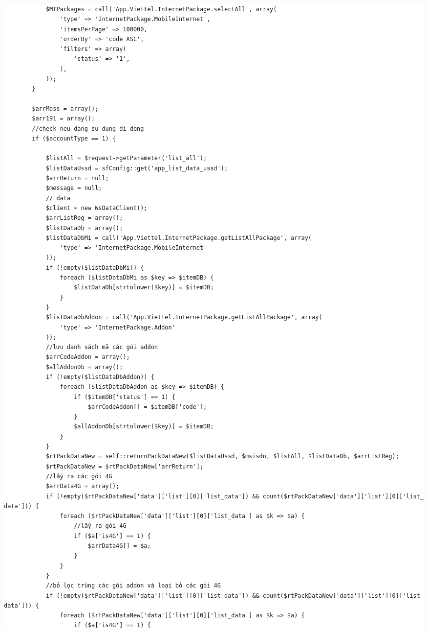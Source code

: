                 $MIPackages = call('App.Viettel.InternetPackage.selectAll', array(
                    'type' => 'InternetPackage.MobileInternet',
                    'itemsPerPage' => 100000,
                    'orderBy' => 'code ASC',
                    'filters' => array(
                        'status' => '1',
                    ),
                ));
            }

            $arrMass = array();
            $arr191 = array();
            //check neu dang su dung di dong
            if ($accountType == 1) {

                $listAll = $request->getParameter('list_all');
                $listDataUssd = sfConfig::get('app_list_data_ussd');
                $arrReturn = null;
                $message = null;
                // data
                $client = new WsDataClient();
                $arrListReg = array();
                $listDataDb = array();
                $listDataDbMi = call('App.Viettel.InternetPackage.getListAllPackage', array(
                    'type' => 'InternetPackage.MobileInternet'
                ));
                if (!empty($listDataDbMi)) {
                    foreach ($listDataDbMi as $key => $itemDB) {
                        $listDataDb[strtolower($key)] = $itemDB;
                    }
                }
                $listDataDbAddon = call('App.Viettel.InternetPackage.getListAllPackage', array(
                    'type' => 'InternetPackage.Addon'
                ));
                //lưu danh sách mã các gói addon
                $arrCodeAddon = array();
                $allAddonDb = array();
                if (!empty($listDataDbAddon)) {
                    foreach ($listDataDbAddon as $key => $itemDB) {
                        if ($itemDB['status'] == 1) {
                            $arrCodeAddon[] = $itemDB['code'];
                        }
                        $allAddonDb[strtolower($key)] = $itemDB;
                    }
                }
                $rtPackDataNew = self::returnPackDataNew($listDataUssd, $msisdn, $listAll, $listDataDb, $arrListReg);
                $rtPackDataNew = $rtPackDataNew['arrReturn'];
                //lấy ra các gói 4G
                $arrData4G = array();
                if (!empty($rtPackDataNew['data']['list'][0]['list_data']) && count($rtPackDataNew['data']['list'][0]['list_data'])) {
                    foreach ($rtPackDataNew['data']['list'][0]['list_data'] as $k => $a) {
                        //lấy ra gói 4G
                        if ($a['is4G'] == 1) {
                            $arrData4G[] = $a;
                        }
                    }
                }
                //bỏ lọc trùng các gói addon và loại bỏ các gói 4G
                if (!empty($rtPackDataNew['data']['list'][0]['list_data']) && count($rtPackDataNew['data']['list'][0]['list_data'])) {
                    foreach ($rtPackDataNew['data']['list'][0]['list_data'] as $k => $a) {
                        if ($a['is4G'] == 1) {